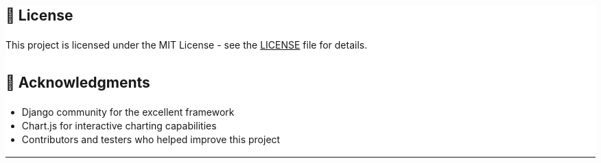 ## 📄 License

This project is licensed under the MIT License - see the [LICENSE](LICENSE) file for details.

## 🙏 Acknowledgments

- Django community for the excellent framework
- Chart.js for interactive charting capabilities
- Contributors and testers who helped improve this project

---
